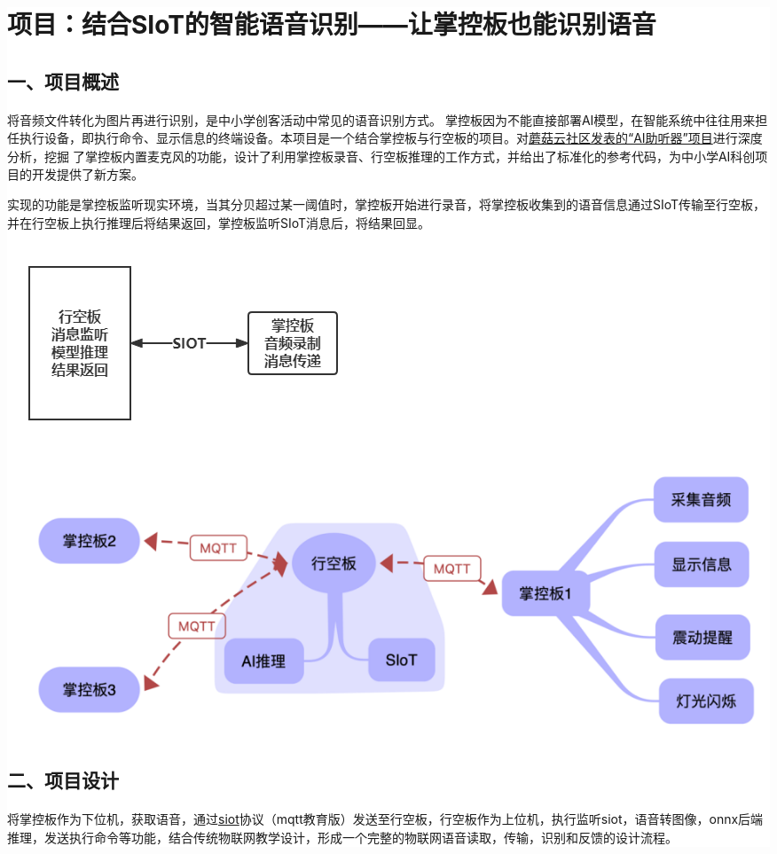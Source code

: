 # 项目：结合SIoT的智能语音识别——让掌控板也能识别语音

## 一、项目概述

将音频文件转化为图片再进行识别，是中小学创客活动中常见的语音识别方式。 掌控板因为不能直接部署AI模型，在智能系统中往往用来担任执行设备，即执行命令、显示信息的终端设备。本项目是一个结合掌控板与行空板的项目。对[蘑菇云社区发表的“AI助听器”项目](https://mp.weixin.qq.com/s/LT0M-d4BmgW36BCF-PahiA)进行深度分析，挖掘 了掌控板内置麦克风的功能，设计了利用掌控板录音、行空板推理的工作方式，并给出了标准化的参考代码，为中小学AI科创项目的开发提供了新方案。

实现的功能是掌控板监听现实环境，当其分贝超过某一阈值时，掌控板开始进行录音，将掌控板收集到的语音信息通过SIoT传输至行空板，并在行空板上执行推理后将结果返回，掌控板监听SIoT消息后，将结果回显。

![image](../../images/support_resources/siot架构图.png)

![image](../../images/support_resources/功能.png)

## 二、项目设计

将掌控板作为下位机，获取语音，通过[siot](https://xedu.readthedocs.io/zh/latest/scitech_tools/siot.html)协议（mqtt教育版）发送至行空板，行空板作为上位机，执行监听siot，语音转图像，onnx后端推理，发送执行命令等功能，结合传统物联网教学设计，形成一个完整的物联网语音读取，传输，识别和反馈的设计流程。

